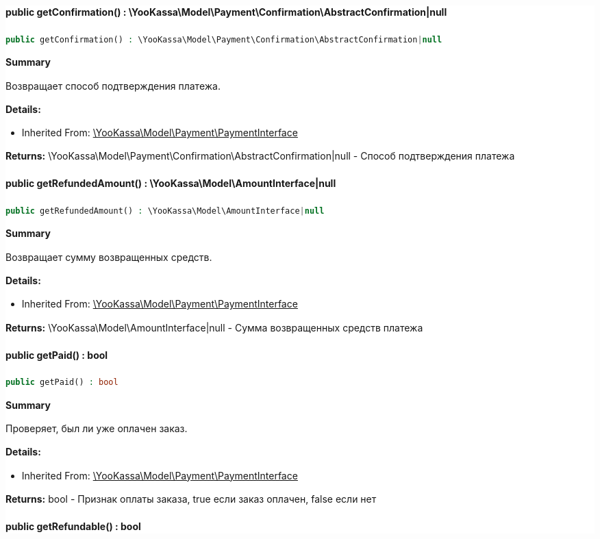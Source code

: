 
<a name="method_getConfirmation" class="anchor"></a>
#### public getConfirmation() : \YooKassa\Model\Payment\Confirmation\AbstractConfirmation|null

```php
public getConfirmation() : \YooKassa\Model\Payment\Confirmation\AbstractConfirmation|null
```

**Summary**

Возвращает способ подтверждения платежа.

**Details:**
* Inherited From: [\YooKassa\Model\Payment\PaymentInterface](../classes/YooKassa-Model-Payment-PaymentInterface.md)

**Returns:** \YooKassa\Model\Payment\Confirmation\AbstractConfirmation|null - Способ подтверждения платежа


<a name="method_getRefundedAmount" class="anchor"></a>
#### public getRefundedAmount() : \YooKassa\Model\AmountInterface|null

```php
public getRefundedAmount() : \YooKassa\Model\AmountInterface|null
```

**Summary**

Возвращает сумму возвращенных средств.

**Details:**
* Inherited From: [\YooKassa\Model\Payment\PaymentInterface](../classes/YooKassa-Model-Payment-PaymentInterface.md)

**Returns:** \YooKassa\Model\AmountInterface|null - Сумма возвращенных средств платежа


<a name="method_getPaid" class="anchor"></a>
#### public getPaid() : bool

```php
public getPaid() : bool
```

**Summary**

Проверяет, был ли уже оплачен заказ.

**Details:**
* Inherited From: [\YooKassa\Model\Payment\PaymentInterface](../classes/YooKassa-Model-Payment-PaymentInterface.md)

**Returns:** bool - Признак оплаты заказа, true если заказ оплачен, false если нет


<a name="method_getRefundable" class="anchor"></a>
#### public getRefundable() : bool
